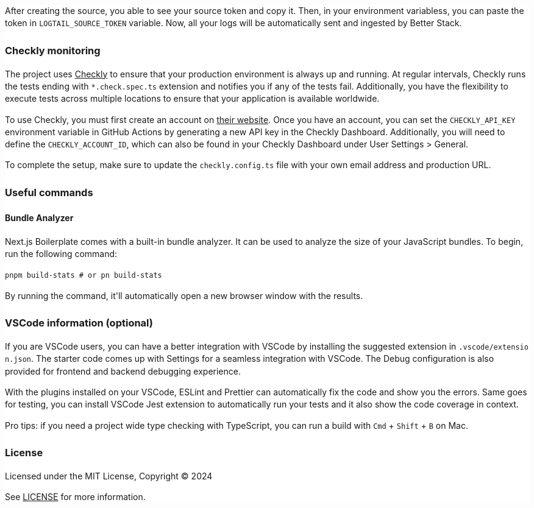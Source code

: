 After creating the source, you able to see your source token and copy it. Then, in your environment variabless, you can paste the token in `LOGTAIL_SOURCE_TOKEN` variable. Now, all your logs will be automatically sent and ingested by Better Stack.

### Checkly monitoring

The project uses [Checkly](https://www.checklyhq.com/?utm_source=github&utm_medium=sponsorship&utm_campaign=next-js-boilerplate) to ensure that your production environment is always up and running. At regular intervals, Checkly runs the tests ending with `*.check.spec.ts` extension and notifies you if any of the tests fail. Additionally, you have the flexibility to execute tests across multiple locations to ensure that your application is available worldwide.

To use Checkly, you must first create an account on [their website](https://www.checklyhq.com/?utm_source=github&utm_medium=sponsorship&utm_campaign=next-js-boilerplate). Once you have an account, you can set the `CHECKLY_API_KEY` environment variable in GitHub Actions by generating a new API key in the Checkly Dashboard. Additionally, you will need to define the `CHECKLY_ACCOUNT_ID`, which can also be found in your Checkly Dashboard under User Settings > General.

To complete the setup, make sure to update the `checkly.config.ts` file with your own email address and production URL.

### Useful commands

#### Bundle Analyzer

Next.js Boilerplate comes with a built-in bundle analyzer. It can be used to analyze the size of your JavaScript bundles. To begin, run the following command:

```shell
pnpm build-stats # or pn build-stats
```

By running the command, it'll automatically open a new browser window with the results.

### VSCode information (optional)

If you are VSCode users, you can have a better integration with VSCode by installing the suggested extension in `.vscode/extension.json`. The starter code comes up with Settings for a seamless integration with VSCode. The Debug configuration is also provided for frontend and backend debugging experience.

With the plugins installed on your VSCode, ESLint and Prettier can automatically fix the code and show you the errors. Same goes for testing, you can install VSCode Jest extension to automatically run your tests and it also show the code coverage in context.

Pro tips: if you need a project wide type checking with TypeScript, you can run a build with `Cmd` + `Shift` + `B` on Mac.

### License

Licensed under the MIT License, Copyright © 2024

See [LICENSE](LICENSE) for more information.
